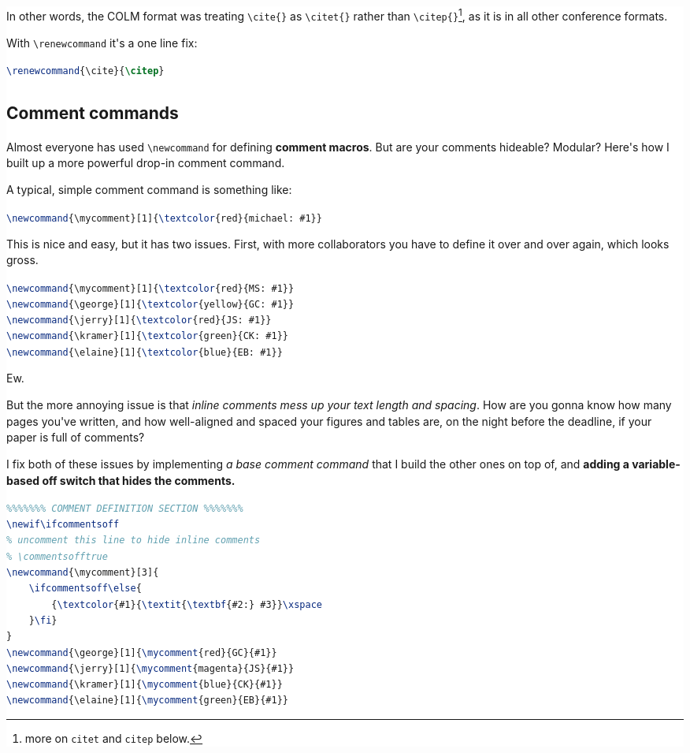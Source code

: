 
In other words, the COLM format was treating `\cite{}` as `\citet{}` rather than `\citep{}`[^5], as it is in all other conference formats.

With `\renewcommand` it's a one line fix:

```latex
\renewcommand{\cite}{\citep}
```

[^5]: more on `citet` and `citep` below.

## Comment commands

Almost everyone has used `\newcommand` for defining **comment macros**.
But are your comments hideable? Modular? Here's how I built up a more powerful drop-in comment command. 

A typical, simple comment command is something like:

```latex
\newcommand{\mycomment}[1]{\textcolor{red}{michael: #1}}
```

This is nice and easy, but it has two issues. First, with more collaborators you have to define it over and over again, which looks gross.

```latex
\newcommand{\mycomment}[1]{\textcolor{red}{MS: #1}}
\newcommand{\george}[1]{\textcolor{yellow}{GC: #1}}
\newcommand{\jerry}[1]{\textcolor{red}{JS: #1}}
\newcommand{\kramer}[1]{\textcolor{green}{CK: #1}}
\newcommand{\elaine}[1]{\textcolor{blue}{EB: #1}}
```

Ew. 

But the more annoying issue is that *inline comments mess up your text length and spacing*. How are you gonna know how many pages you've written, and how well-aligned and spaced your figures and tables are, on the night before the deadline, if your paper is full of comments?

I fix both of these issues by implementing *a base comment command* that I build the other ones on top of, and **adding a variable-based off switch that hides the comments.**
 
```latex
%%%%%%% COMMENT DEFINITION SECTION %%%%%%%
\newif\ifcommentsoff
% uncomment this line to hide inline comments
% \commentsofftrue
\newcommand{\mycomment}[3]{
    \ifcommentsoff\else{
        {\textcolor{#1}{\textit{\textbf{#2:} #3}}\xspace
    }\fi}
}
\newcommand{\george}[1]{\mycomment{red}{GC}{#1}}
\newcommand{\jerry}[1]{\mycomment{magenta}{JS}{#1}}
\newcommand{\kramer}[1]{\mycomment{blue}{CK}{#1}}
\newcommand{\elaine}[1]{\mycomment{green}{EB}{#1}}
```


[^1]: As I often do...
[^3]: My tongue-in-cheek name for the many peculiar ways commands in TeX are written, often to enable extreme precision, whose existence make complete sense coming from the particularly detail-obsessed mind of its creator Don Knuth, pictured in the thumbnail (his typographical perfectionism drove the invention of TeX after all)
[^4]: do things
[^5]: I know, I'm obnoxious